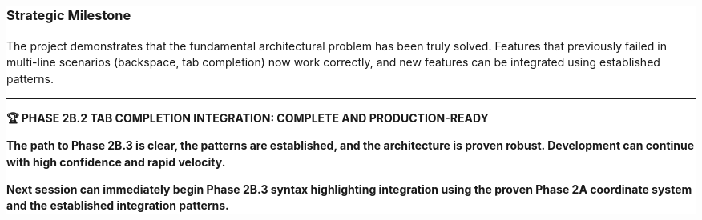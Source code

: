 ### **Strategic Milestone**
The project demonstrates that the fundamental architectural problem has been truly solved. Features that previously failed in multi-line scenarios (backspace, tab completion) now work correctly, and new features can be integrated using established patterns.

---

**🏆 PHASE 2B.2 TAB COMPLETION INTEGRATION: COMPLETE AND PRODUCTION-READY**

**The path to Phase 2B.3 is clear, the patterns are established, and the architecture is proven robust. Development can continue with high confidence and rapid velocity.**

**Next session can immediately begin Phase 2B.3 syntax highlighting integration using the proven Phase 2A coordinate system and the established integration patterns.**